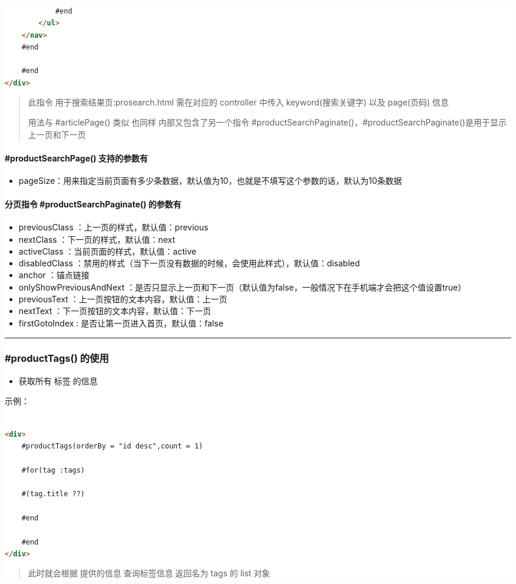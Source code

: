 ```html
            #end
        </ul>
    </nav>
    #end

    #end
</div>
```

> 此指令 用于搜索结果页:prosearch.html 需在对应的 controller 中传入 keyword(搜索关键字) 以及 page(页码) 信息
>
> 用法与 #articlePage() 类似 也同样 内部又包含了另一个指令 #productSearchPaginate()，#productSearchPaginate()是用于显示上一页和下一页

#### #productSearchPage() 支持的参数有

* pageSize：用来指定当前页面有多少条数据，默认值为10，也就是不填写这个参数的话，默认为10条数据

#### 分页指令 #productSearchPaginate() 的参数有

* previousClass ：上一页的样式，默认值：previous
* nextClass ：下一页的样式，默认值：next
* activeClass ：当前页面的样式，默认值：active
* disabledClass ：禁用的样式（当下一页没有数据的时候，会使用此样式），默认值：disabled
* anchor ：锚点链接
* onlyShowPreviousAndNext ：是否只显示上一页和下一页（默认值为false，一般情况下在手机端才会把这个值设置true）
* previousText ：上一页按钮的文本内容，默认值：上一页
* nextText ：下一页按钮的文本内容，默认值：下一页
* firstGotoIndex : 是否让第一页进入首页，默认值：false

------

### #productTags() 的使用

* 获取所有 标签 的信息

示例：

```html

<div>
    #productTags(orderBy = "id desc",count = 1)

    #for(tag :tags)

    #(tag.title ??)

    #end

    #end
</div>
```

> 此时就会根据 提供的信息 查询标签信息 返回名为 tags 的 list 对象
